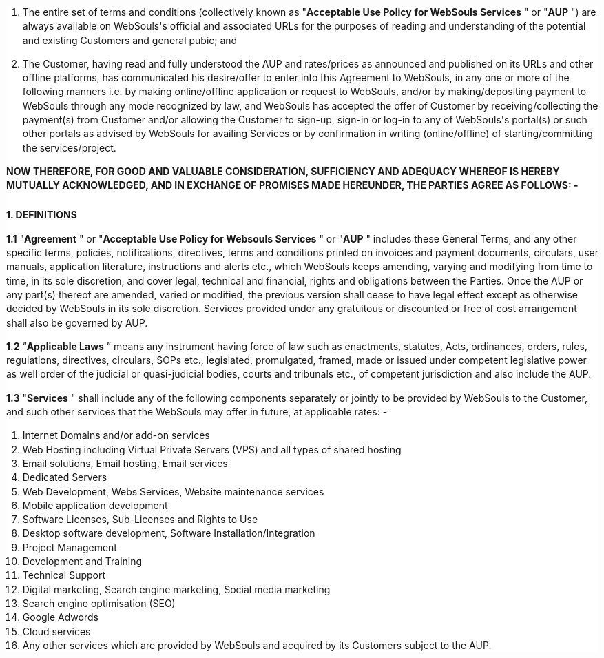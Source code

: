 
  1. The entire set of terms and conditions (collectively known as "**Acceptable Use Policy** **for WebSouls Services** " or "**AUP** ") are always available on WebSouls's official and associated URLs for the purposes of reading and understanding of the potential and existing Customers and general pubic; and


  1. The Customer, having read and fully understood the AUP and rates/prices as announced and published on its URLs and other offline platforms, has communicated his desire/offer to enter into this Agreement to WebSouls, in any one or more of the following manners i.e. by making online/offline application or request to WebSouls, and/or by making/depositing payment to WebSouls through any mode recognized by law, and WebSouls has accepted the offer of Customer by receiving/collecting the payment(s) from Customer and/or allowing the Customer to sign-up, sign-in or log-in to any of WebSouls's portal(s) or such other portals as advised by WebSouls for availing Services or by confirmation in writing (online/offline) of starting/committing the services/project.


  
**NOW THEREFORE, FOR GOOD AND VALUABLE CONSIDERATION, SUFFICIENCY AND ADEQUACY WHEREOF IS HEREBY MUTUALLY ACKNOWLEDGED, AND IN EXCHANGE OF PROMISES MADE HEREUNDER, THE PARTIES AGREE AS FOLLOWS: -**
###    
**1. DEFINITIONS**
  
**1.1** "**Agreement** " or "**Acceptable Use Policy for Websouls Services** " or "**AUP** " includes these General Terms, and any other specific terms, policies, notifications, directives, terms and conditions printed on invoices and payment documents, circulars, user manuals, application literature, instructions and alerts etc., which WebSouls keeps amending, varying and modifying from time to time, in its sole discretion, and cover legal, technical and financial, rights and obligations between the Parties. Once the AUP or any part(s) thereof are amended, varied or modified, the previous version shall cease to have legal effect except as otherwise decided by WebSouls in its sole discretion. Services provided under any gratuitous or discounted or free of cost arrangement shall also be governed by AUP.
  
**1.2** “**Applicable Laws** ” means any instrument having force of law such as enactments, statutes, Acts, ordinances, orders, rules, regulations, directives, circulars, SOPs etc., legislated, promulgated, framed, made or issued under competent legislative power as well order of the judicial or quasi-judicial bodies, courts and tribunals etc., of competent jurisdiction and also include the AUP.
  
**1.3** "**Services** " shall include any of the following components separately or jointly to be provided by WebSouls to the Customer, and such other services that the WebSouls may offer in future, at applicable rates: -
  1. Internet Domains and/or add-on services
  2. Web Hosting including Virtual Private Servers (VPS) and all types of shared hosting
  3. Email solutions, Email hosting, Email services
  4. Dedicated Servers
  5. Web Development, Webs Services, Website maintenance services
  6. Mobile application development
  7. Software Licenses, Sub-Licenses and Rights to Use
  8. Desktop software development, Software Installation/Integration
  9. Project Management
  10. Development and Training
  11. Technical Support
  12. Digital marketing, Search engine marketing, Social media marketing
  13. Search engine optimisation (SEO)
  14. Google Adwords
  15. Cloud services
  16. Any other services which are provided by WebSouls and acquired by its Customers subject to the AUP.
